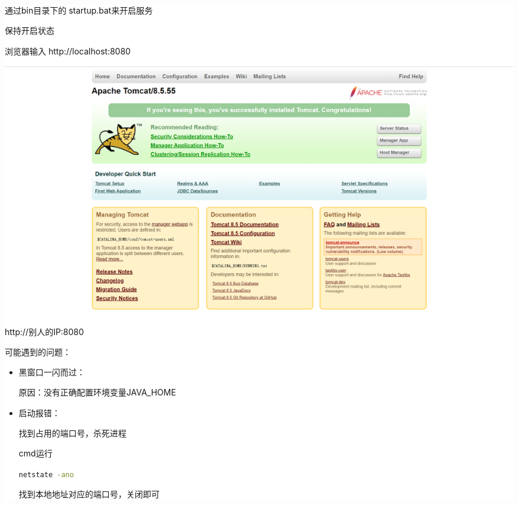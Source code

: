 通过bin目录下的 startup.bat来开启服务

保持开启状态

浏览器输入 http://localhost:8080

![image-20200530101709252](img/image-20200530101709252.png)

http://别人的IP:8080

可能遇到的问题：

* 黑窗口一闪而过：
  
  原因：没有正确配置环境变量JAVA_HOME

* 启动报错：
  
  找到占用的端口号，杀死进程
  
  cmd运行
  
  ```cmd
  netstate -ano
  ```
  
  找到本地地址对应的端口号，关闭即可
  